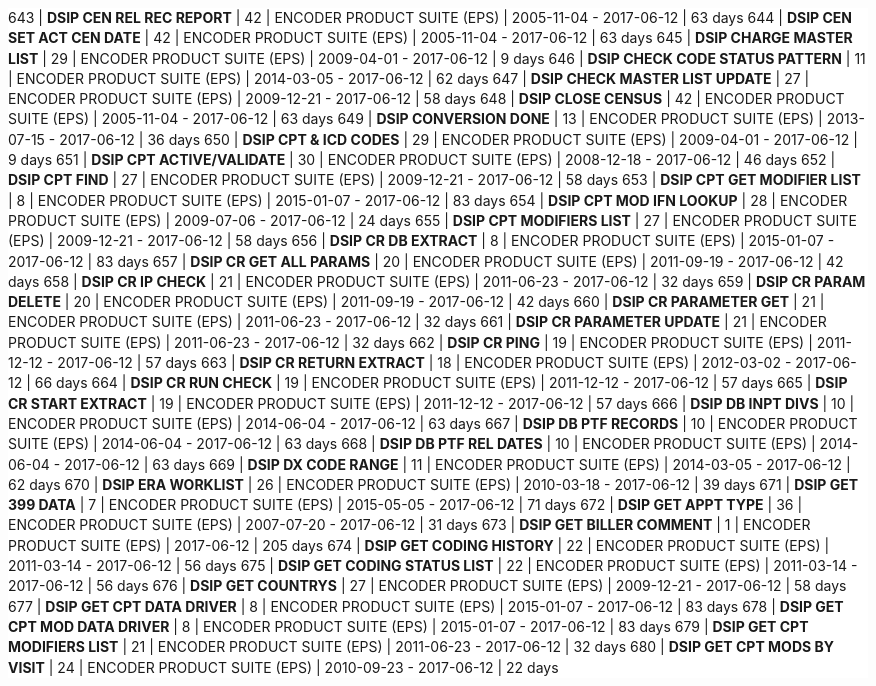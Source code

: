 643 | __DSIP CEN REL REC REPORT__ | 42 | ENCODER PRODUCT SUITE (EPS) | 2005-11-04 - 2017-06-12 | 63 days
644 | __DSIP CEN SET ACT CEN DATE__ | 42 | ENCODER PRODUCT SUITE (EPS) | 2005-11-04 - 2017-06-12 | 63 days
645 | __DSIP CHARGE MASTER LIST__ | 29 | ENCODER PRODUCT SUITE (EPS) | 2009-04-01 - 2017-06-12 | 9 days
646 | __DSIP CHECK CODE STATUS PATTERN__ | 11 | ENCODER PRODUCT SUITE (EPS) | 2014-03-05 - 2017-06-12 | 62 days
647 | __DSIP CHECK MASTER LIST UPDATE__ | 27 | ENCODER PRODUCT SUITE (EPS) | 2009-12-21 - 2017-06-12 | 58 days
648 | __DSIP CLOSE CENSUS__ | 42 | ENCODER PRODUCT SUITE (EPS) | 2005-11-04 - 2017-06-12 | 63 days
649 | __DSIP CONVERSION DONE__ | 13 | ENCODER PRODUCT SUITE (EPS) | 2013-07-15 - 2017-06-12 | 36 days
650 | __DSIP CPT & ICD CODES__ | 29 | ENCODER PRODUCT SUITE (EPS) | 2009-04-01 - 2017-06-12 | 9 days
651 | __DSIP CPT ACTIVE/VALIDATE__ | 30 | ENCODER PRODUCT SUITE (EPS) | 2008-12-18 - 2017-06-12 | 46 days
652 | __DSIP CPT FIND__ | 27 | ENCODER PRODUCT SUITE (EPS) | 2009-12-21 - 2017-06-12 | 58 days
653 | __DSIP CPT GET MODIFIER LIST__ | 8 | ENCODER PRODUCT SUITE (EPS) | 2015-01-07 - 2017-06-12 | 83 days
654 | __DSIP CPT MOD IFN LOOKUP__ | 28 | ENCODER PRODUCT SUITE (EPS) | 2009-07-06 - 2017-06-12 | 24 days
655 | __DSIP CPT MODIFIERS LIST__ | 27 | ENCODER PRODUCT SUITE (EPS) | 2009-12-21 - 2017-06-12 | 58 days
656 | __DSIP CR DB EXTRACT__ | 8 | ENCODER PRODUCT SUITE (EPS) | 2015-01-07 - 2017-06-12 | 83 days
657 | __DSIP CR GET ALL PARAMS__ | 20 | ENCODER PRODUCT SUITE (EPS) | 2011-09-19 - 2017-06-12 | 42 days
658 | __DSIP CR IP CHECK__ | 21 | ENCODER PRODUCT SUITE (EPS) | 2011-06-23 - 2017-06-12 | 32 days
659 | __DSIP CR PARAM DELETE__ | 20 | ENCODER PRODUCT SUITE (EPS) | 2011-09-19 - 2017-06-12 | 42 days
660 | __DSIP CR PARAMETER GET__ | 21 | ENCODER PRODUCT SUITE (EPS) | 2011-06-23 - 2017-06-12 | 32 days
661 | __DSIP CR PARAMETER UPDATE__ | 21 | ENCODER PRODUCT SUITE (EPS) | 2011-06-23 - 2017-06-12 | 32 days
662 | __DSIP CR PING__ | 19 | ENCODER PRODUCT SUITE (EPS) | 2011-12-12 - 2017-06-12 | 57 days
663 | __DSIP CR RETURN EXTRACT__ | 18 | ENCODER PRODUCT SUITE (EPS) | 2012-03-02 - 2017-06-12 | 66 days
664 | __DSIP CR RUN CHECK__ | 19 | ENCODER PRODUCT SUITE (EPS) | 2011-12-12 - 2017-06-12 | 57 days
665 | __DSIP CR START EXTRACT__ | 19 | ENCODER PRODUCT SUITE (EPS) | 2011-12-12 - 2017-06-12 | 57 days
666 | __DSIP DB INPT DIVS__ | 10 | ENCODER PRODUCT SUITE (EPS) | 2014-06-04 - 2017-06-12 | 63 days
667 | __DSIP DB PTF RECORDS__ | 10 | ENCODER PRODUCT SUITE (EPS) | 2014-06-04 - 2017-06-12 | 63 days
668 | __DSIP DB PTF REL DATES__ | 10 | ENCODER PRODUCT SUITE (EPS) | 2014-06-04 - 2017-06-12 | 63 days
669 | __DSIP DX CODE RANGE__ | 11 | ENCODER PRODUCT SUITE (EPS) | 2014-03-05 - 2017-06-12 | 62 days
670 | __DSIP ERA WORKLIST__ | 26 | ENCODER PRODUCT SUITE (EPS) | 2010-03-18 - 2017-06-12 | 39 days
671 | __DSIP GET 399 DATA__ | 7 | ENCODER PRODUCT SUITE (EPS) | 2015-05-05 - 2017-06-12 | 71 days
672 | __DSIP GET APPT TYPE__ | 36 | ENCODER PRODUCT SUITE (EPS) | 2007-07-20 - 2017-06-12 | 31 days
673 | __DSIP GET BILLER COMMENT__ | 1 | ENCODER PRODUCT SUITE (EPS) | 2017-06-12 | 205 days
674 | __DSIP GET CODING HISTORY__ | 22 | ENCODER PRODUCT SUITE (EPS) | 2011-03-14 - 2017-06-12 | 56 days
675 | __DSIP GET CODING STATUS LIST__ | 22 | ENCODER PRODUCT SUITE (EPS) | 2011-03-14 - 2017-06-12 | 56 days
676 | __DSIP GET COUNTRYS__ | 27 | ENCODER PRODUCT SUITE (EPS) | 2009-12-21 - 2017-06-12 | 58 days
677 | __DSIP GET CPT DATA DRIVER__ | 8 | ENCODER PRODUCT SUITE (EPS) | 2015-01-07 - 2017-06-12 | 83 days
678 | __DSIP GET CPT MOD DATA DRIVER__ | 8 | ENCODER PRODUCT SUITE (EPS) | 2015-01-07 - 2017-06-12 | 83 days
679 | __DSIP GET CPT MODIFIERS LIST__ | 21 | ENCODER PRODUCT SUITE (EPS) | 2011-06-23 - 2017-06-12 | 32 days
680 | __DSIP GET CPT MODS BY VISIT__ | 24 | ENCODER PRODUCT SUITE (EPS) | 2010-09-23 - 2017-06-12 | 22 days
